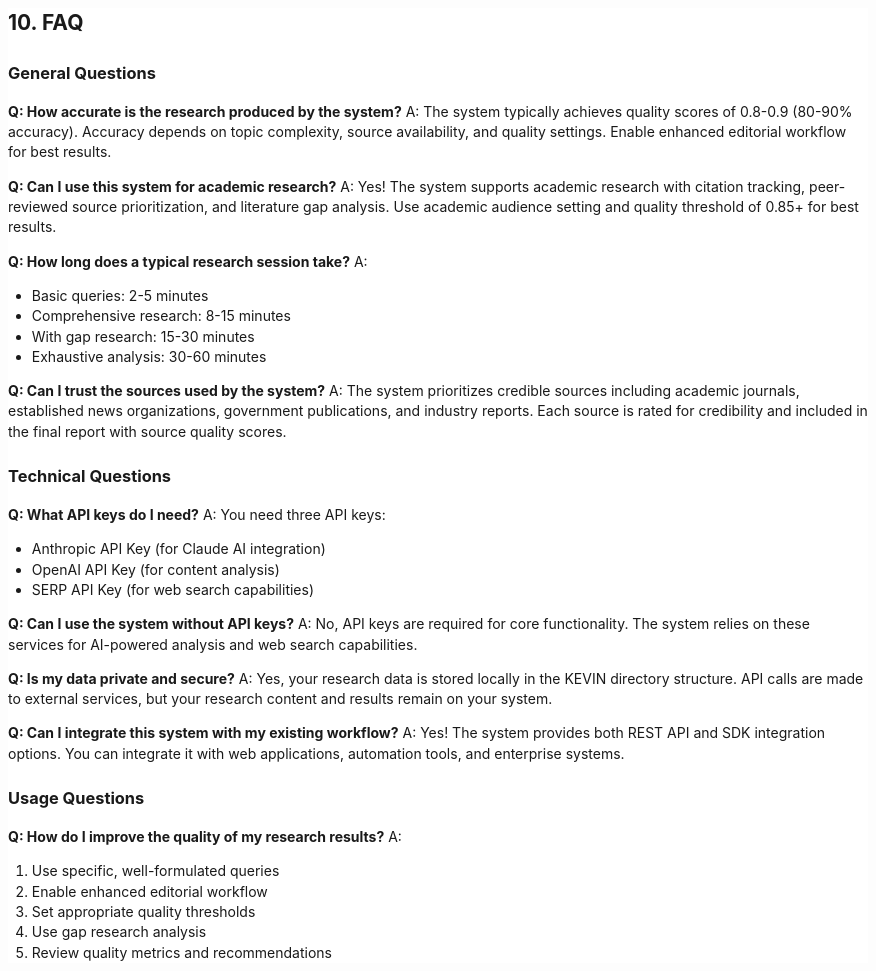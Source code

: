 
## 10. FAQ

### General Questions

**Q: How accurate is the research produced by the system?**
A: The system typically achieves quality scores of 0.8-0.9 (80-90% accuracy). Accuracy depends on topic complexity, source availability, and quality settings. Enable enhanced editorial workflow for best results.

**Q: Can I use this system for academic research?**
A: Yes! The system supports academic research with citation tracking, peer-reviewed source prioritization, and literature gap analysis. Use academic audience setting and quality threshold of 0.85+ for best results.

**Q: How long does a typical research session take?**
A:
- Basic queries: 2-5 minutes
- Comprehensive research: 8-15 minutes
- With gap research: 15-30 minutes
- Exhaustive analysis: 30-60 minutes

**Q: Can I trust the sources used by the system?**
A: The system prioritizes credible sources including academic journals, established news organizations, government publications, and industry reports. Each source is rated for credibility and included in the final report with source quality scores.

### Technical Questions

**Q: What API keys do I need?**
A: You need three API keys:
- Anthropic API Key (for Claude AI integration)
- OpenAI API Key (for content analysis)
- SERP API Key (for web search capabilities)

**Q: Can I use the system without API keys?**
A: No, API keys are required for core functionality. The system relies on these services for AI-powered analysis and web search capabilities.

**Q: Is my data private and secure?**
A: Yes, your research data is stored locally in the KEVIN directory structure. API calls are made to external services, but your research content and results remain on your system.

**Q: Can I integrate this system with my existing workflow?**
A: Yes! The system provides both REST API and SDK integration options. You can integrate it with web applications, automation tools, and enterprise systems.

### Usage Questions

**Q: How do I improve the quality of my research results?**
A:
1. Use specific, well-formulated queries
2. Enable enhanced editorial workflow
3. Set appropriate quality thresholds
4. Use gap research analysis
5. Review quality metrics and recommendations
